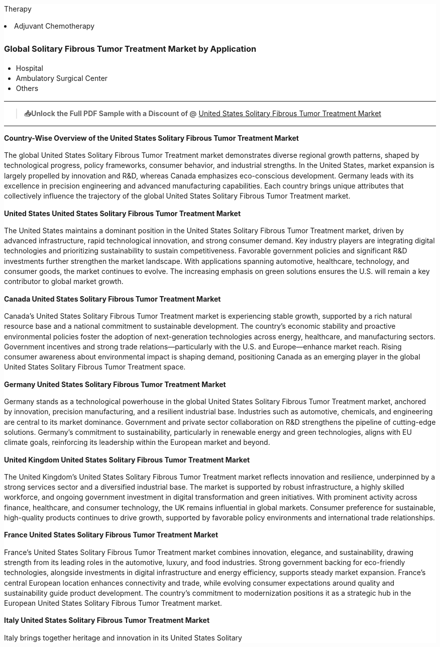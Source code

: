 Therapy</li><li>Adjuvant Chemotherapy</li></ul><h3>Global Solitary Fibrous Tumor Treatment Market by Application</h3><ul><li>Hospital</li><li>Ambulatory Surgical Center</li><li>Others</li></ul></p><hr /><blockquote><p><strong>📥Unlock the Full PDF Sample with a Discount of @</strong> <a href="https://www.marketresearchintellect.com/ask-for-discount/?rid=1020054&amp;utm_source=Github-April&amp;utm_medium=016">United States Solitary Fibrous Tumor Treatment Market</a></p></blockquote><hr /><p class="" data-start="217" data-end="261"><strong data-start="217" data-end="261">Country-Wise Overview of the United States Solitary Fibrous Tumor Treatment Market</strong></p><p class="" data-start="263" data-end="774">The global United States Solitary Fibrous Tumor Treatment market demonstrates diverse regional growth patterns, shaped by technological progress, policy frameworks, consumer behavior, and industrial strengths. In the United States, market expansion is largely propelled by innovation and R&amp;D, whereas Canada emphasizes eco-conscious development. Germany leads with its excellence in precision engineering and advanced manufacturing capabilities. Each country brings unique attributes that collectively influence the trajectory of the global United States Solitary Fibrous Tumor Treatment market.</p><p class="" data-start="776" data-end="1421"><strong data-start="776" data-end="805">United States United States Solitary Fibrous Tumor Treatment Market</strong></p><p class="" data-start="776" data-end="1421">The United States maintains a dominant position in the United States Solitary Fibrous Tumor Treatment market, driven by advanced infrastructure, rapid technological innovation, and strong consumer demand. Key industry players are integrating digital technologies and prioritizing sustainability to sustain competitiveness. Favorable government policies and significant R&amp;D investments further strengthen the market landscape. With applications spanning automotive, healthcare, technology, and consumer goods, the market continues to evolve. The increasing emphasis on green solutions ensures the U.S. will remain a key contributor to global market growth.</p><p class="" data-start="1423" data-end="2019"><strong data-start="1423" data-end="1445">Canada United States Solitary Fibrous Tumor Treatment Market</strong></p><p class="" data-start="1423" data-end="2019">Canada&rsquo;s United States Solitary Fibrous Tumor Treatment market is experiencing stable growth, supported by a rich natural resource base and a national commitment to sustainable development. The country&rsquo;s economic stability and proactive environmental policies foster the adoption of next-generation technologies across energy, healthcare, and manufacturing sectors. Government incentives and strong trade relations&mdash;particularly with the U.S. and Europe&mdash;enhance market reach. Rising consumer awareness about environmental impact is shaping demand, positioning Canada as an emerging player in the global United States Solitary Fibrous Tumor Treatment space.</p><p class="" data-start="2021" data-end="2591"><strong data-start="2021" data-end="2044">Germany United States Solitary Fibrous Tumor Treatment Market</strong></p><p class="" data-start="2021" data-end="2591">Germany stands as a technological powerhouse in the global United States Solitary Fibrous Tumor Treatment market, anchored by innovation, precision manufacturing, and a resilient industrial base. Industries such as automotive, chemicals, and engineering are central to its market dominance. Government and private sector collaboration on R&amp;D strengthens the pipeline of cutting-edge solutions. Germany&rsquo;s commitment to sustainability, particularly in renewable energy and green technologies, aligns with EU climate goals, reinforcing its leadership within the European market and beyond.</p><p class="" data-start="2593" data-end="3221"><strong data-start="2593" data-end="2623">United Kingdom United States Solitary Fibrous Tumor Treatment Market</strong></p><p class="" data-start="2593" data-end="3221">The United Kingdom&rsquo;s United States Solitary Fibrous Tumor Treatment market reflects innovation and resilience, underpinned by a strong services sector and a diversified industrial base. The market is supported by robust infrastructure, a highly skilled workforce, and ongoing government investment in digital transformation and green initiatives. With prominent activity across finance, healthcare, and consumer technology, the UK remains influential in global markets. Consumer preference for sustainable, high-quality products continues to drive growth, supported by favorable policy environments and international trade relationships.</p><p class="" data-start="3223" data-end="3838"><strong data-start="3223" data-end="3245">France United States Solitary Fibrous Tumor Treatment Market</strong></p><p class="" data-start="3223" data-end="3838">France&rsquo;s United States Solitary Fibrous Tumor Treatment market combines innovation, elegance, and sustainability, drawing strength from its leading roles in the automotive, luxury, and food industries. Strong government backing for eco-friendly technologies, alongside investments in digital infrastructure and energy efficiency, supports steady market expansion. France&rsquo;s central European location enhances connectivity and trade, while evolving consumer expectations around quality and sustainability guide product development. The country&rsquo;s commitment to modernization positions it as a strategic hub in the European United States Solitary Fibrous Tumor Treatment market.</p><p class="" data-start="3840" data-end="4422"><strong data-start="3840" data-end="3861">Italy United States Solitary Fibrous Tumor Treatment Market</strong></p><p class="" data-start="3840" data-end="4422">Italy brings together heritage and innovation in its United States Solitary